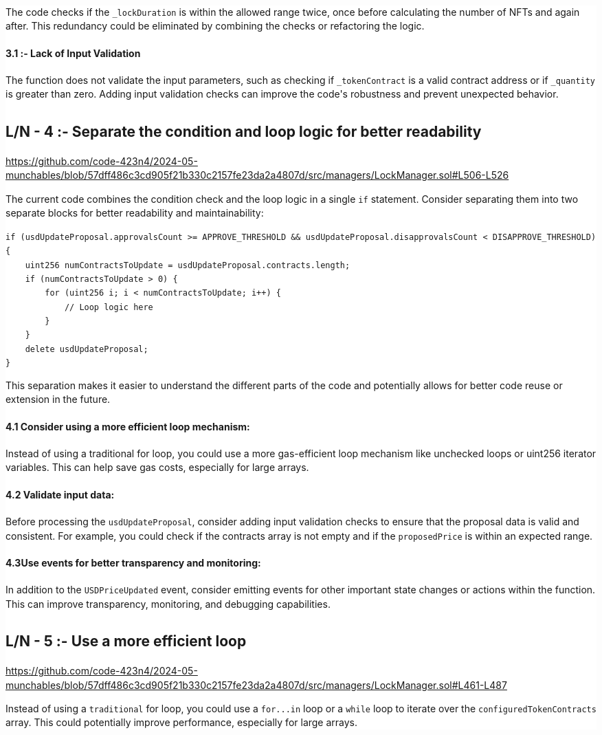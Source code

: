 The code checks if the `_lockDuration` is within the allowed range twice, once before calculating the number of NFTs and again after. This redundancy could be eliminated by combining the checks or refactoring the logic.

#### 3.1 :- Lack of Input Validation
The function does not validate the input parameters, such as checking if `_tokenContract` is a valid contract address or if `_quantity` is greater than zero. Adding input validation checks can improve the code's robustness and prevent unexpected behavior.

## L/N - 4 :- Separate the condition and loop logic for better readability
https://github.com/code-423n4/2024-05-munchables/blob/57dff486c3cd905f21b330c2157fe23da2a4807d/src/managers/LockManager.sol#L506-L526

The current code combines the condition check and the loop logic in a single `if` statement. Consider separating them into two separate blocks for better readability and maintainability:
```solidity
if (usdUpdateProposal.approvalsCount >= APPROVE_THRESHOLD && usdUpdateProposal.disapprovalsCount < DISAPPROVE_THRESHOLD) {
    uint256 numContractsToUpdate = usdUpdateProposal.contracts.length;
    if (numContractsToUpdate > 0) {
        for (uint256 i; i < numContractsToUpdate; i++) {
            // Loop logic here
        }
    }
    delete usdUpdateProposal;
}
```
This separation makes it easier to understand the different parts of the code and potentially allows for better code reuse or extension in the future.

#### 4.1 Consider using a more efficient loop mechanism:
Instead of using a traditional for loop, you could use a more gas-efficient loop mechanism like unchecked loops or uint256 iterator variables. This can help save gas costs, especially for large arrays.

#### 4.2 Validate input data:
Before processing the `usdUpdateProposal`, consider adding input validation checks to ensure that the proposal data is valid and consistent. For example, you could check if the contracts array is not empty and if the `proposedPrice` is within an expected range.

#### 4.3Use events for better transparency and monitoring:
In addition to the `USDPriceUpdated` event, consider emitting events for other important state changes or actions within the function. This can improve transparency, monitoring, and debugging capabilities.

## L/N - 5 :- Use a more efficient loop
https://github.com/code-423n4/2024-05-munchables/blob/57dff486c3cd905f21b330c2157fe23da2a4807d/src/managers/LockManager.sol#L461-L487

Instead of using a `traditional` for loop, you could use a `for...in` loop or a `while` loop to iterate over the `configuredTokenContracts` array. This could potentially improve performance, especially for large arrays.
